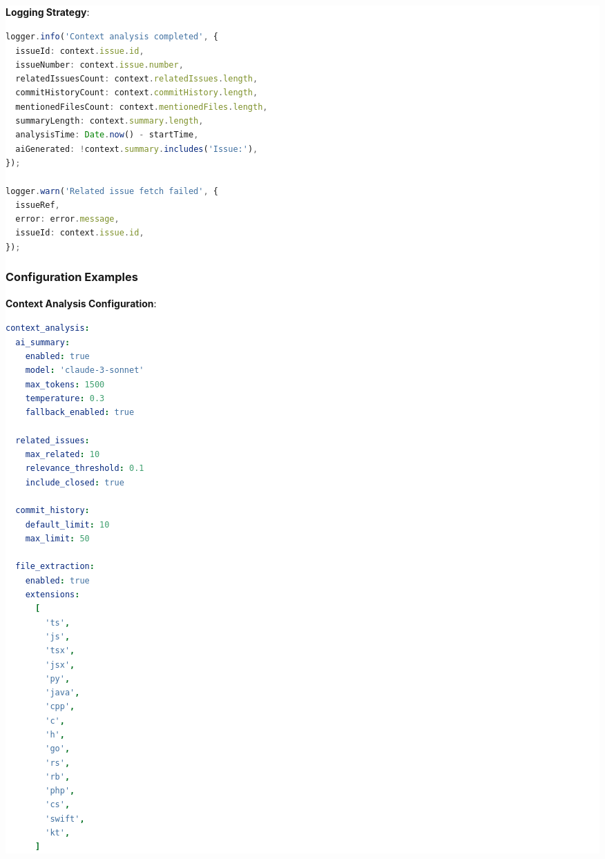 **Logging Strategy**:

```typescript
logger.info('Context analysis completed', {
  issueId: context.issue.id,
  issueNumber: context.issue.number,
  relatedIssuesCount: context.relatedIssues.length,
  commitHistoryCount: context.commitHistory.length,
  mentionedFilesCount: context.mentionedFiles.length,
  summaryLength: context.summary.length,
  analysisTime: Date.now() - startTime,
  aiGenerated: !context.summary.includes('Issue:'),
});

logger.warn('Related issue fetch failed', {
  issueRef,
  error: error.message,
  issueId: context.issue.id,
});
```

### Configuration Examples

**Context Analysis Configuration**:

```yaml
context_analysis:
  ai_summary:
    enabled: true
    model: 'claude-3-sonnet'
    max_tokens: 1500
    temperature: 0.3
    fallback_enabled: true

  related_issues:
    max_related: 10
    relevance_threshold: 0.1
    include_closed: true

  commit_history:
    default_limit: 10
    max_limit: 50

  file_extraction:
    enabled: true
    extensions:
      [
        'ts',
        'js',
        'tsx',
        'jsx',
        'py',
        'java',
        'cpp',
        'c',
        'h',
        'go',
        'rs',
        'rb',
        'php',
        'cs',
        'swift',
        'kt',
      ]

```